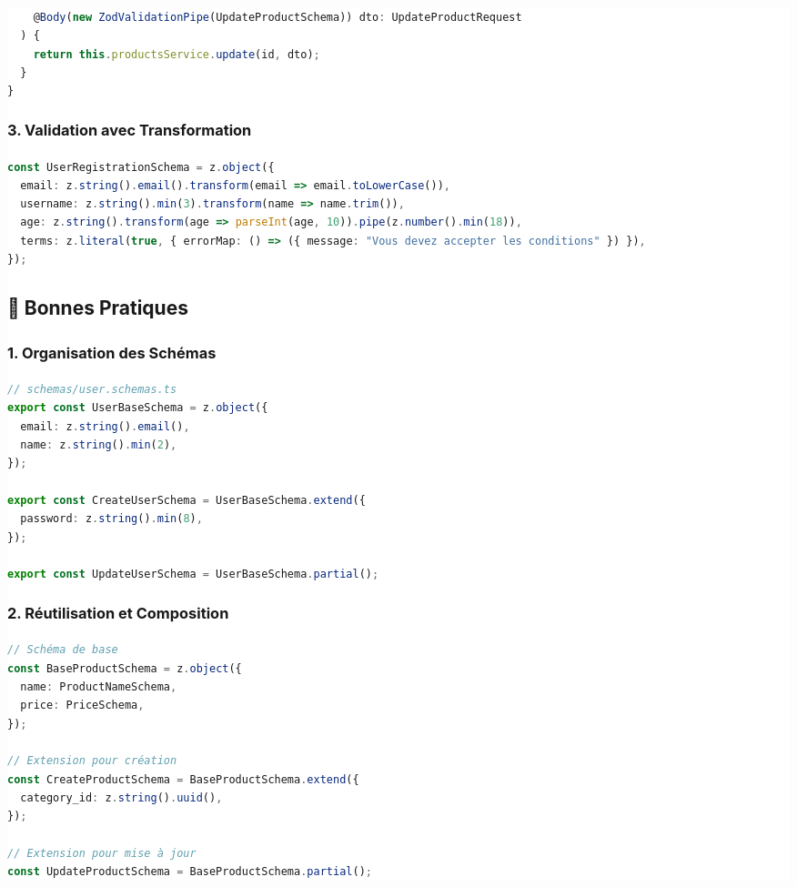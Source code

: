 ```typescript
    @Body(new ZodValidationPipe(UpdateProductSchema)) dto: UpdateProductRequest
  ) {
    return this.productsService.update(id, dto);
  }
}
```

### 3. Validation avec Transformation

```typescript
const UserRegistrationSchema = z.object({
  email: z.string().email().transform(email => email.toLowerCase()),
  username: z.string().min(3).transform(name => name.trim()),
  age: z.string().transform(age => parseInt(age, 10)).pipe(z.number().min(18)),
  terms: z.literal(true, { errorMap: () => ({ message: "Vous devez accepter les conditions" }) }),
});
```

## 🎯 Bonnes Pratiques

### 1. Organisation des Schémas

```typescript
// schemas/user.schemas.ts
export const UserBaseSchema = z.object({
  email: z.string().email(),
  name: z.string().min(2),
});

export const CreateUserSchema = UserBaseSchema.extend({
  password: z.string().min(8),
});

export const UpdateUserSchema = UserBaseSchema.partial();
```

### 2. Réutilisation et Composition

```typescript
// Schéma de base
const BaseProductSchema = z.object({
  name: ProductNameSchema,
  price: PriceSchema,
});

// Extension pour création
const CreateProductSchema = BaseProductSchema.extend({
  category_id: z.string().uuid(),
});

// Extension pour mise à jour
const UpdateProductSchema = BaseProductSchema.partial();
```
